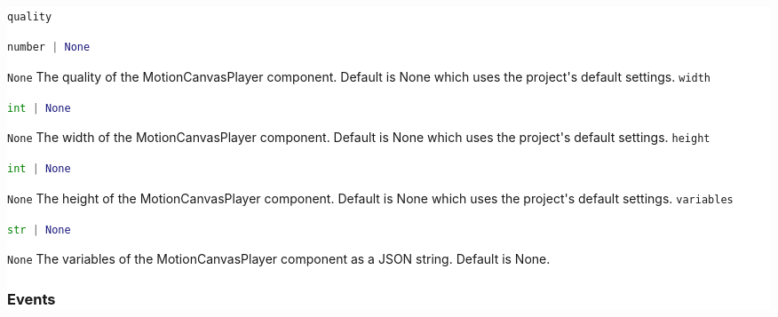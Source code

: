 <tr>
<td align="left"><code>quality</code></td>
<td align="left" style="width: 25%;">

```python
number | None
```

</td>
<td align="left"><code>None</code></td>
<td align="left">The quality of the MotionCanvasPlayer component. Default is None which uses the project's default settings.</td>
</tr>

<tr>
<td align="left"><code>width</code></td>
<td align="left" style="width: 25%;">

```python
int | None
```

</td>
<td align="left"><code>None</code></td>
<td align="left">The width of the MotionCanvasPlayer component. Default is None which uses the project's default settings.</td>
</tr>

<tr>
<td align="left"><code>height</code></td>
<td align="left" style="width: 25%;">

```python
int | None
```

</td>
<td align="left"><code>None</code></td>
<td align="left">The height of the MotionCanvasPlayer component. Default is None which uses the project's default settings.</td>
</tr>

<tr>
<td align="left"><code>variables</code></td>
<td align="left" style="width: 25%;">

```python
str | None
```

</td>
<td align="left"><code>None</code></td>
<td align="left">The variables of the MotionCanvasPlayer component as a JSON string. Default is None.</td>
</tr>
</tbody></table>


### Events
